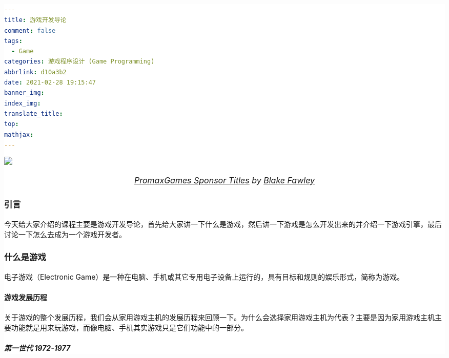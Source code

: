 ```yaml
---
title: 游戏开发导论
comment: false
tags:
  - Game
categories: 游戏程序设计 (Game Programming)
abbrlink: d10a3b2
date: 2021-02-28 19:15:47
banner_img:
index_img:
translate_title:
top:
mathjax:
---
```








![](https://cdn.jsdelivr.net/gh/Yousazoe/picgo-repo/img/c61aa566966371.5b292fe8c68c9.jpg)

<div align=center>
  <font size="3">
    <i>
      <a href="https://www.behance.net/gallery/66966371/PromaxGames-Sponsor-Titles">PromaxGames Sponsor Titles</a> by 
      <a href="https://www.behance.net/BlakeFawley">Blake Fawley</a>
    </i>
  </font>
</div>



### 引言

今天给大家介绍的课程主要是游戏开发导论，首先给大家讲一下什么是游戏，然后讲一下游戏是怎么开发出来的并介绍一下游戏引擎，最后讨论一下怎么去成为一个游戏开发者。







### 什么是游戏

电子游戏（Electronic Game）是一种在电脑、手机或其它专用电子设备上运行的，具有目标和规则的娱乐形式，简称为游戏。



#### 游戏发展历程

关于游戏的整个发展历程，我们会从家用游戏主机的发展历程来回顾一下。为什么会选择家用游戏主机为代表？主要是因为家用游戏主机主要功能就是用来玩游戏，而像电脑、手机其实游戏只是它们功能中的一部分。



##### 第一世代 1972-1977
